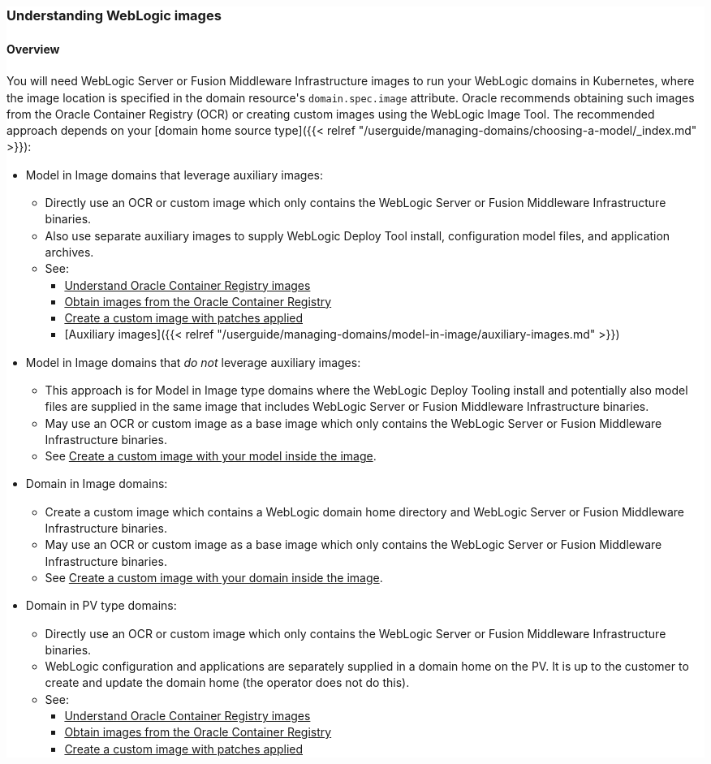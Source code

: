 ### Understanding WebLogic images

#### Overview

You will need WebLogic Server or Fusion Middleware Infrastructure
images to run your WebLogic domains in Kubernetes,
where the image location is specified in the domain resource's `domain.spec.image` attribute.
Oracle recommends obtaining such images
from the Oracle Container Registry (OCR)
or creating custom images using the WebLogic Image Tool.
The recommended approach depends on your
[domain home source type]({{< relref "/userguide/managing-domains/choosing-a-model/_index.md" >}}):

* Model in Image domains that leverage auxiliary images:
  * Directly use an OCR or custom image which only contains the WebLogic Server or Fusion Middleware Infrastructure binaries.
  * Also use separate auxiliary images to supply WebLogic Deploy Tool install, configuration model files, and application archives.
  * See:
    * [Understand Oracle Container Registry images](#understand-oracle-container-registry-images)
    * [Obtain images from the Oracle Container Registry](#obtain-images-from-the-oracle-container-registry)
    * [Create a custom image with patches applied](#create-a-custom-image-with-patches-applied)
    * [Auxiliary images]({{< relref "/userguide/managing-domains/model-in-image/auxiliary-images.md" >}})

* Model in Image domains that _do not_ leverage auxiliary images:
  * This approach is for Model in Image type domains where
    the WebLogic Deploy Tooling install and potentially also model files
    are supplied in the same image that includes WebLogic Server or Fusion Middleware Infrastructure binaries.
  * May use an OCR or custom image as a base image which only contains the WebLogic Server or Fusion Middleware Infrastructure binaries.
  * See [Create a custom image with your model inside the image](#create-a-custom-image-with-your-model-inside-the-image).

* Domain in Image domains:
  * Create a custom image which contains a WebLogic domain home directory
    and WebLogic Server or Fusion Middleware Infrastructure binaries.
  * May use an OCR or custom image as a base image which only contains the WebLogic Server or Fusion Middleware Infrastructure binaries.
  * See [Create a custom image with your domain inside the image](#create-a-custom-image-with-your-domain-inside-the-image).

* Domain in PV type domains:
  * Directly use an OCR or custom image which only contains the WebLogic Server or Fusion Middleware Infrastructure binaries.
  * WebLogic configuration and applications are separately supplied
    in a domain home on the PV. It is up to the customer
    to create and update the domain home (the operator does not do this).
  * See:
    * [Understand Oracle Container Registry images](#understand-oracle-container-registry-images)
    * [Obtain images from the Oracle Container Registry](#obtain-images-from-the-oracle-container-registry)
    * [Create a custom image with patches applied](#create-a-custom-image-with-patches-applied)

